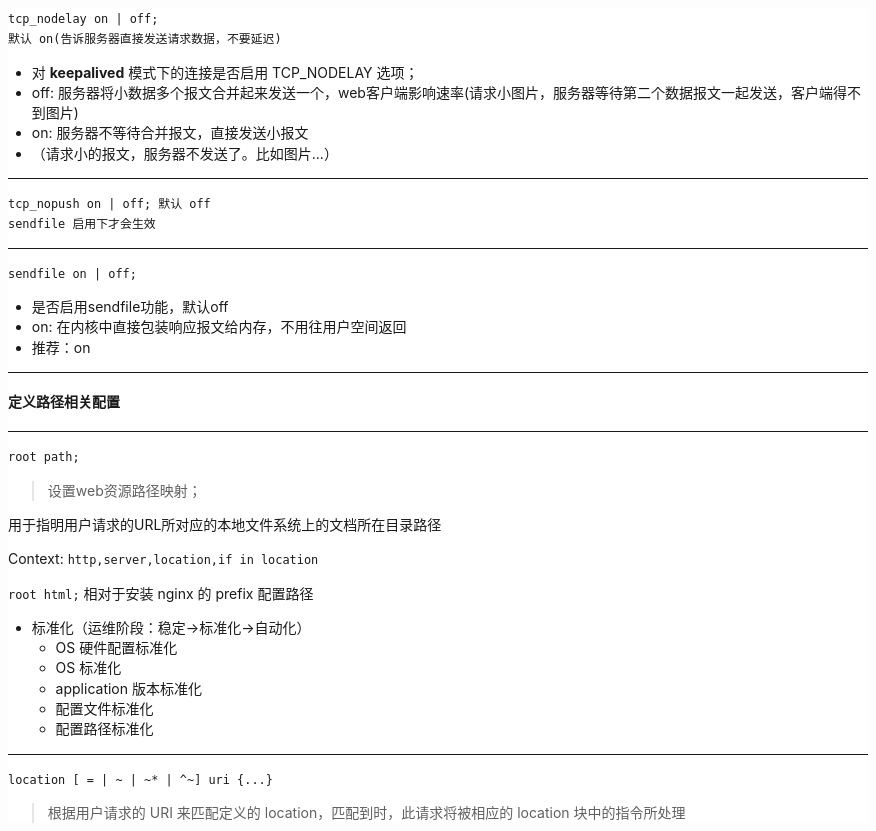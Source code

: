 
``` config
tcp_nodelay on | off;
默认 on(告诉服务器直接发送请求数据，不要延迟)
```

- 对 **keepalived** 模式下的连接是否启用 TCP_NODELAY 选项；
- off: 服务器将小数据多个报文合并起来发送一个，web客户端影响速率(请求小图片，服务器等待第二个数据报文一起发送，客户端得不到图片)
- on: 服务器不等待合并报文，直接发送小报文
- （请求小的报文，服务器不发送了。比如图片...）

---

``` config
tcp_nopush on | off; 默认 off
sendfile 启用下才会生效
```

---

``` config
sendfile on | off;
```

- 是否启用sendfile功能，默认off
- on: 在内核中直接包装响应报文给内存，不用往用户空间返回
- 推荐：on

---

#### 定义路径相关配置

---

``` config
root path;
```

> 设置web资源路径映射；

用于指明用户请求的URL所对应的本地文件系统上的文档所在目录路径

Context: `http,server,location,if in location`

`root html;` 相对于安装 nginx 的 prefix 配置路径

- 标准化（运维阶段：稳定->标准化->自动化）
  - OS 硬件配置标准化
  - OS 标准化
  - application 版本标准化
  - 配置文件标准化
  - 配置路径标准化

---

``` config
location [ = | ~ | ~* | ^~] uri {...}
```

> 根据用户请求的 URI 来匹配定义的 location，匹配到时，此请求将被相应的 location 块中的指令所处理
